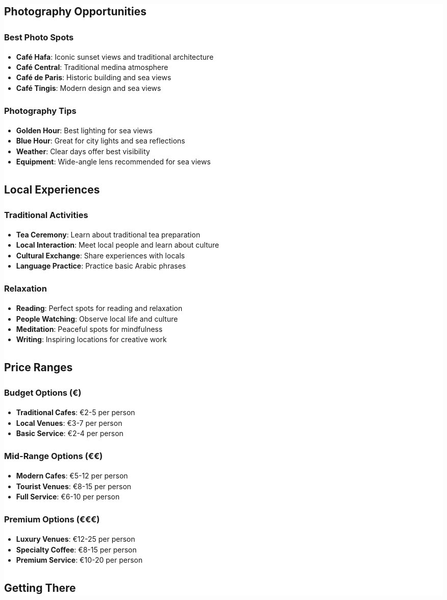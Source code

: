 ## Photography Opportunities

### Best Photo Spots
- **Café Hafa**: Iconic sunset views and traditional architecture
- **Café Central**: Traditional medina atmosphere
- **Café de Paris**: Historic building and sea views
- **Café Tingis**: Modern design and sea views

### Photography Tips
- **Golden Hour**: Best lighting for sea views
- **Blue Hour**: Great for city lights and sea reflections
- **Weather**: Clear days offer best visibility
- **Equipment**: Wide-angle lens recommended for sea views

## Local Experiences

### Traditional Activities
- **Tea Ceremony**: Learn about traditional tea preparation
- **Local Interaction**: Meet local people and learn about culture
- **Cultural Exchange**: Share experiences with locals
- **Language Practice**: Practice basic Arabic phrases

### Relaxation
- **Reading**: Perfect spots for reading and relaxation
- **People Watching**: Observe local life and culture
- **Meditation**: Peaceful spots for mindfulness
- **Writing**: Inspiring locations for creative work

## Price Ranges

### Budget Options (€)
- **Traditional Cafes**: €2-5 per person
- **Local Venues**: €3-7 per person
- **Basic Service**: €2-4 per person

### Mid-Range Options (€€)
- **Modern Cafes**: €5-12 per person
- **Tourist Venues**: €8-15 per person
- **Full Service**: €6-10 per person

### Premium Options (€€€)
- **Luxury Venues**: €12-25 per person
- **Specialty Coffee**: €8-15 per person
- **Premium Service**: €10-20 per person

## Getting There
